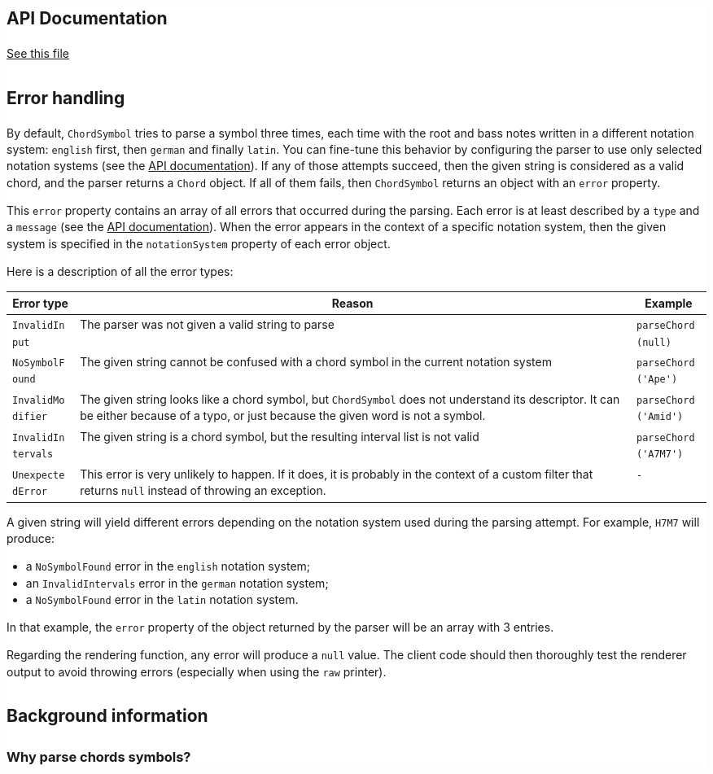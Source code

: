 ## API Documentation

[See this file](https://github.com/no-chris/chord-symbol/blob/master/API.md)

## Error handling

By default, `ChordSymbol` tries to parse a symbol three times, each time with the root and bass notes written in a different notation system:
`english` first, then `german` and finally `latin`. You can fine-tune this behavior by configuring the parser to use only selected notation systems
(see the [API documentation](https://github.com/no-chris/chord-symbol/blob/master/API.md)).
If any of those attempts succeed, then the given string is considered as a valid chord, and the parser returns a `Chord` object.
If all of them fails, then `ChordSymbol` returns an object with an `error` property.

This `error` property contains an array of all errors that occurred during the parsing.
Each error is at least described by a `type` and a `message`
(see the [API documentation](https://github.com/no-chris/chord-symbol/blob/master/API.md)).
When the error appears in the context of a specific notation system, then the given system is specified
in the `notationSystem` property of each error object.

Here is a description of all the error types:

| Error type         | Reason                                                                                                                                                                                | Example              |
| ------------------ | ------------------------------------------------------------------------------------------------------------------------------------------------------------------------------------- | -------------------- |
| `InvalidInput`     | The parser was not given a valid string to parse                                                                                                                                      | `parseChord(null)`   |
| `NoSymbolFound`    | The given string cannot be confused with a chord symbol in the current notation system                                                                                                | `parseChord('Ape')`  |
| `InvalidModifier`  | The given string looks like a chord symbol, but `ChordSymbol` does not understand its descriptor. It can be either because of a typo, or just because the given word is not a symbol. | `parseChord('Amid')` |
| `InvalidIntervals` | The given string is a chord symbol, but the resulting interval list is not valid                                                                                                      | `parseChord('A7M7')` |
| `UnexpectedError`  | This error is very unlikely to happen. If it does, it is probably in the context of a custom filter that returns `null` instead of throwing an exception.                             | `-`                  |

A given string will yield different errors depending on the notation system used during the parsing attempt.
For example, `H7M7` will produce:

-   a `NoSymbolFound` error in the `english` notation system;
-   an `InvalidIntervals` error in the `german` notation system;
-   a `NoSymbolFound` error in the `latin` notation system.

In that example, the `error` property of the object returned by the parser will be an array with 3 entries.

Regarding the rendering function, any error will produce a `null` value.
The client code should then thoroughly test the renderer output to avoid throwing errors (especially when using the `raw` printer).

## Background information

### Why parse chords symbols?
